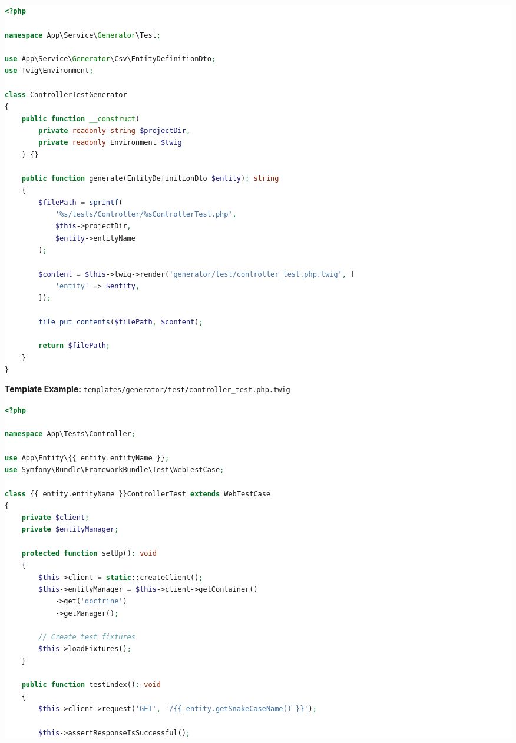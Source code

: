 ```php
<?php

namespace App\Service\Generator\Test;

use App\Service\Generator\Csv\EntityDefinitionDto;
use Twig\Environment;

class ControllerTestGenerator
{
    public function __construct(
        private readonly string $projectDir,
        private readonly Environment $twig
    ) {}

    public function generate(EntityDefinitionDto $entity): string
    {
        $filePath = sprintf(
            '%s/tests/Controller/%sControllerTest.php',
            $this->projectDir,
            $entity->entityName
        );

        $content = $this->twig->render('generator/test/controller_test.php.twig', [
            'entity' => $entity,
        ]);

        file_put_contents($filePath, $content);

        return $filePath;
    }
}
```

**Template Example:** `templates/generator/test/controller_test.php.twig`

```php
<?php

namespace App\Tests\Controller;

use App\Entity\{{ entity.entityName }};
use Symfony\Bundle\FrameworkBundle\Test\WebTestCase;

class {{ entity.entityName }}ControllerTest extends WebTestCase
{
    private $client;
    private $entityManager;

    protected function setUp(): void
    {
        $this->client = static::createClient();
        $this->entityManager = $this->client->getContainer()
            ->get('doctrine')
            ->getManager();

        // Create test fixtures
        $this->loadFixtures();
    }

    public function testIndex(): void
    {
        $this->client->request('GET', '/{{ entity.getSnakeCaseName() }}');

        $this->assertResponseIsSuccessful();
```
